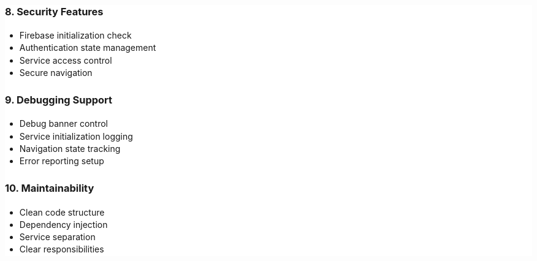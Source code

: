 ### 8. Security Features
- Firebase initialization check
- Authentication state management
- Service access control
- Secure navigation

### 9. Debugging Support
- Debug banner control
- Service initialization logging
- Navigation state tracking
- Error reporting setup

### 10. Maintainability
- Clean code structure
- Dependency injection
- Service separation
- Clear responsibilities 